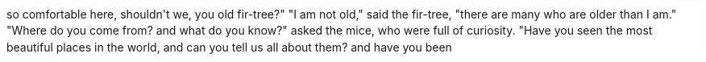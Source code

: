 so
comfortable
here,
shouldn't
we,
you
old
fir-tree?"
"I
am
not
old,"
said
the
fir-tree,
"there
are
many
who
are
older
than
I
am."
"Where
do
you
come
from?
and
what
do
you
know?"
asked
the
mice,
who
were
full
of
curiosity.
"Have
you
seen
the
most
beautiful
places
in
the
world,
and
can
you
tell
us
all
about
them?
and
have
you
been